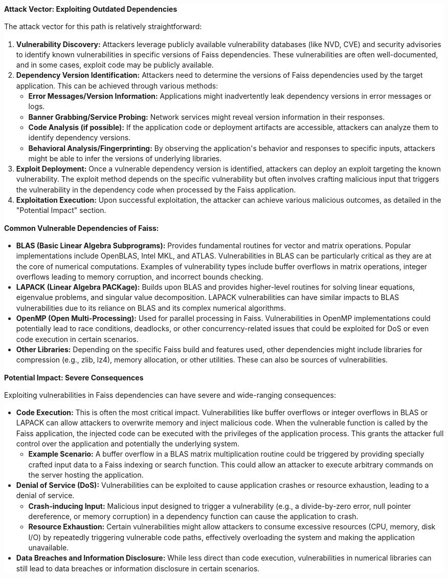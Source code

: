 **Attack Vector: Exploiting Outdated Dependencies**

The attack vector for this path is relatively straightforward:

1. **Vulnerability Discovery:** Attackers leverage publicly available vulnerability databases (like NVD, CVE) and security advisories to identify known vulnerabilities in specific versions of Faiss dependencies.  These vulnerabilities are often well-documented, and in some cases, exploit code may be publicly available.
2. **Dependency Version Identification:** Attackers need to determine the versions of Faiss dependencies used by the target application. This can be achieved through various methods:
    * **Error Messages/Version Information:**  Applications might inadvertently leak dependency versions in error messages or logs.
    * **Banner Grabbing/Service Probing:**  Network services might reveal version information in their responses.
    * **Code Analysis (if possible):**  If the application code or deployment artifacts are accessible, attackers can analyze them to identify dependency versions.
    * **Behavioral Analysis/Fingerprinting:**  By observing the application's behavior and responses to specific inputs, attackers might be able to infer the versions of underlying libraries.
3. **Exploit Deployment:** Once a vulnerable dependency version is identified, attackers can deploy an exploit targeting the known vulnerability. The exploit method depends on the specific vulnerability but often involves crafting malicious input that triggers the vulnerability in the dependency code when processed by the Faiss application.
4. **Exploitation Execution:** Upon successful exploitation, the attacker can achieve various malicious outcomes, as detailed in the "Potential Impact" section.

**Common Vulnerable Dependencies of Faiss:**

* **BLAS (Basic Linear Algebra Subprograms):**  Provides fundamental routines for vector and matrix operations. Popular implementations include OpenBLAS, Intel MKL, and ATLAS. Vulnerabilities in BLAS can be particularly critical as they are at the core of numerical computations. Examples of vulnerability types include buffer overflows in matrix operations, integer overflows leading to memory corruption, and incorrect bounds checking.
* **LAPACK (Linear Algebra PACKage):**  Builds upon BLAS and provides higher-level routines for solving linear equations, eigenvalue problems, and singular value decomposition. LAPACK vulnerabilities can have similar impacts to BLAS vulnerabilities due to its reliance on BLAS and its complex numerical algorithms.
* **OpenMP (Open Multi-Processing):**  Used for parallel processing in Faiss. Vulnerabilities in OpenMP implementations could potentially lead to race conditions, deadlocks, or other concurrency-related issues that could be exploited for DoS or even code execution in certain scenarios.
* **Other Libraries:** Depending on the specific Faiss build and features used, other dependencies might include libraries for compression (e.g., zlib, lz4), memory allocation, or other utilities. These can also be sources of vulnerabilities.

**Potential Impact: Severe Consequences**

Exploiting vulnerabilities in Faiss dependencies can have severe and wide-ranging consequences:

* **Code Execution:** This is often the most critical impact. Vulnerabilities like buffer overflows or integer overflows in BLAS or LAPACK can allow attackers to overwrite memory and inject malicious code. When the vulnerable function is called by the Faiss application, the injected code can be executed with the privileges of the application process. This grants the attacker full control over the application and potentially the underlying system.
    * **Example Scenario:** A buffer overflow in a BLAS matrix multiplication routine could be triggered by providing specially crafted input data to a Faiss indexing or search function. This could allow an attacker to execute arbitrary commands on the server hosting the application.
* **Denial of Service (DoS):**  Vulnerabilities can be exploited to cause application crashes or resource exhaustion, leading to a denial of service.
    * **Crash-inducing Input:**  Malicious input designed to trigger a vulnerability (e.g., a divide-by-zero error, null pointer dereference, or memory corruption) in a dependency function can cause the application to crash.
    * **Resource Exhaustion:**  Certain vulnerabilities might allow attackers to consume excessive resources (CPU, memory, disk I/O) by repeatedly triggering vulnerable code paths, effectively overloading the system and making the application unavailable.
* **Data Breaches and Information Disclosure:** While less direct than code execution, vulnerabilities in numerical libraries can still lead to data breaches or information disclosure in certain scenarios.